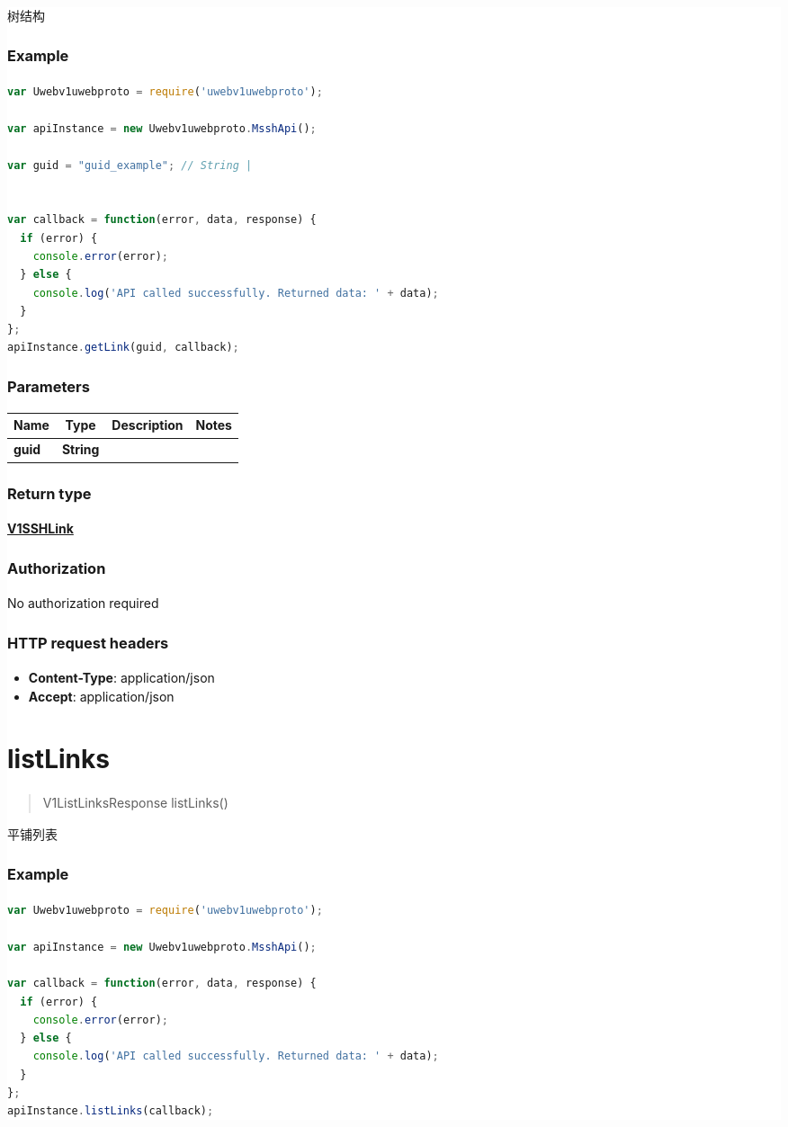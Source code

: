 树结构

### Example
```javascript
var Uwebv1uwebproto = require('uwebv1uwebproto');

var apiInstance = new Uwebv1uwebproto.MsshApi();

var guid = "guid_example"; // String | 


var callback = function(error, data, response) {
  if (error) {
    console.error(error);
  } else {
    console.log('API called successfully. Returned data: ' + data);
  }
};
apiInstance.getLink(guid, callback);
```

### Parameters

Name | Type | Description  | Notes
------------- | ------------- | ------------- | -------------
 **guid** | **String**|  | 

### Return type

[**V1SSHLink**](V1SSHLink.md)

### Authorization

No authorization required

### HTTP request headers

 - **Content-Type**: application/json
 - **Accept**: application/json

<a name="listLinks"></a>
# **listLinks**
> V1ListLinksResponse listLinks()

平铺列表

### Example
```javascript
var Uwebv1uwebproto = require('uwebv1uwebproto');

var apiInstance = new Uwebv1uwebproto.MsshApi();

var callback = function(error, data, response) {
  if (error) {
    console.error(error);
  } else {
    console.log('API called successfully. Returned data: ' + data);
  }
};
apiInstance.listLinks(callback);
```
